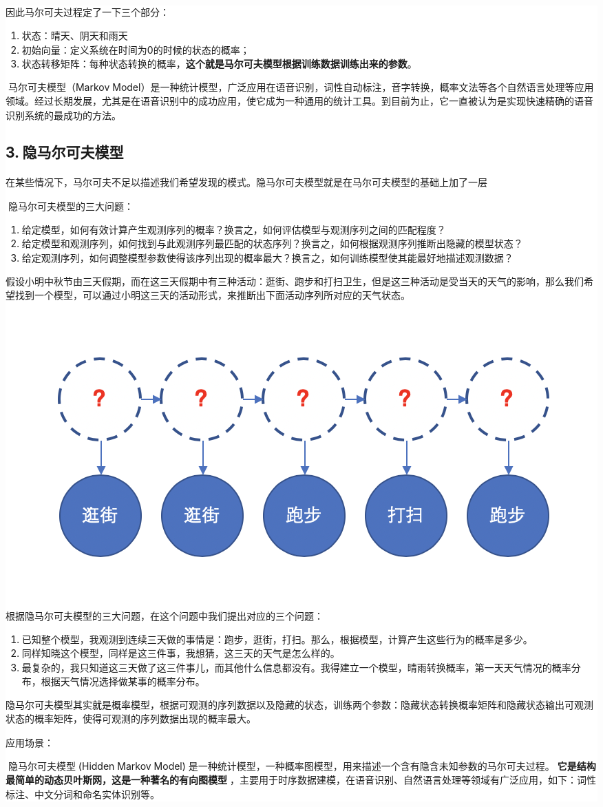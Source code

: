因此马尔可夫过程定了一下三个部分：

1. 状态：晴天、阴天和雨天
2. 初始向量：定义系统在时间为0的时候的状态的概率；
3. 状态转移矩阵：每种状态转换的概率，**这个就是马尔可夫模型根据训练数据训练出来的参数**。

​	马尔可夫模型（Markov Model）是一种统计模型，广泛应用在语音识别，词性自动标注，音字转换，概率文法等各个自然语言处理等应用领域。经过长期发展，尤其是在语音识别中的成功应用，使它成为一种通用的统计工具。到目前为止，它一直被认为是实现快速精确的语音识别系统的最成功的方法。

## 3. 隐马尔可夫模型

​	在某些情况下，马尔可夫不足以描述我们希望发现的模式。隐马尔可夫模型就是在马尔可夫模型的基础上加了一层

​	隐马尔可夫模型的三大问题：

1. 给定模型，如何有效计算产生观测序列的概率？换言之，如何评估模型与观测序列之间的匹配程度？
2. 给定模型和观测序列，如何找到与此观测序列最匹配的状态序列？换言之，如何根据观测序列推断出隐藏的模型状态？
3. 给定观测序列，如何调整模型参数使得该序列出现的概率最大？换言之，如何训练模型使其能最好地描述观测数据？

​	假设小明中秋节由三天假期，而在这三天假期中有三种活动：逛街、跑步和打扫卫生，但是这三种活动是受当天的天气的影响，那么我们希望找到一个模型，可以通过小明这三天的活动形式，来推断出下面活动序列所对应的天气状态。

![隐马尔可夫模型示意图](../images/HMM/隐马尔可夫模型示意图.png)

根据隐马尔可夫模型的三大问题，在这个问题中我们提出对应的三个问题：

1. 已知整个模型，我观测到连续三天做的事情是：跑步，逛街，打扫。那么，根据模型，计算产生这些行为的概率是多少。
2. 同样知晓这个模型，同样是这三件事，我想猜，这三天的天气是怎么样的。
3. 最复杂的，我只知道这三天做了这三件事儿，而其他什么信息都没有。我得建立一个模型，晴雨转换概率，第一天天气情况的概率分布，根据天气情况选择做某事的概率分布。

​	隐马尔可夫模型其实就是概率模型，根据可观测的序列数据以及隐藏的状态，训练两个参数：隐藏状态转换概率矩阵和隐藏状态输出可观测状态的概率矩阵，使得可观测的序列数据出现的概率最大。

应用场景：

​	隐马尔可夫模型 (Hidden Markov Model) 是一种统计模型，一种概率图模型，用来描述一个含有隐含未知参数的马尔可夫过程。 **它是结构最简单的动态贝叶斯网，这是一种著名的有向图模型** ，主要用于时序数据建模，在语音识别、自然语言处理等领域有广泛应用，如下：词性标注、中文分词和命名实体识别等。
